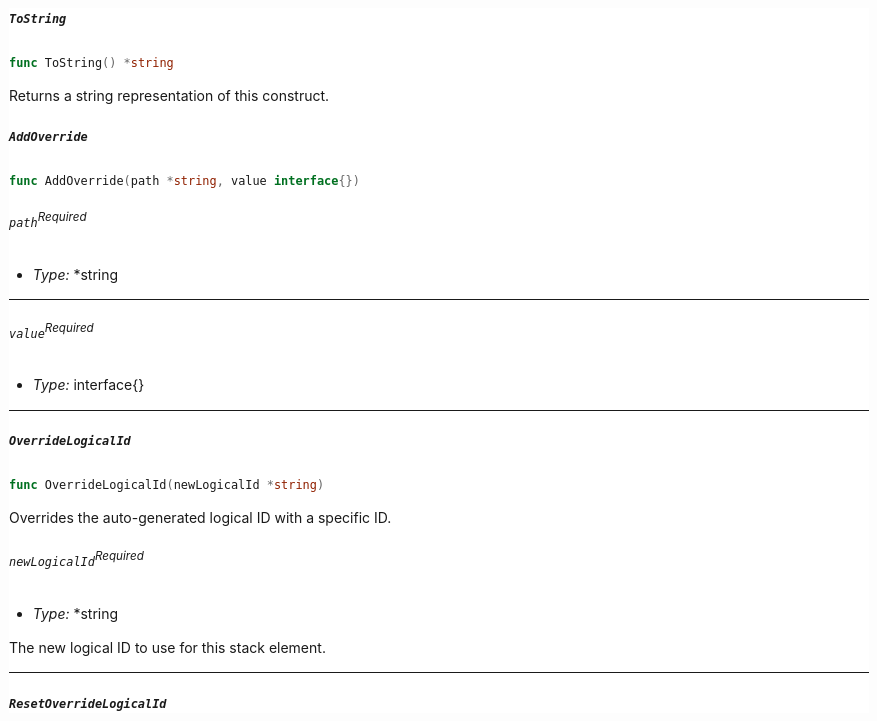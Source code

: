 
##### `ToString` <a name="ToString" id="@cdktf/provider-databricks.dataDatabricksServicePrincipal.DataDatabricksServicePrincipal.toString"></a>

```go
func ToString() *string
```

Returns a string representation of this construct.

##### `AddOverride` <a name="AddOverride" id="@cdktf/provider-databricks.dataDatabricksServicePrincipal.DataDatabricksServicePrincipal.addOverride"></a>

```go
func AddOverride(path *string, value interface{})
```

###### `path`<sup>Required</sup> <a name="path" id="@cdktf/provider-databricks.dataDatabricksServicePrincipal.DataDatabricksServicePrincipal.addOverride.parameter.path"></a>

- *Type:* *string

---

###### `value`<sup>Required</sup> <a name="value" id="@cdktf/provider-databricks.dataDatabricksServicePrincipal.DataDatabricksServicePrincipal.addOverride.parameter.value"></a>

- *Type:* interface{}

---

##### `OverrideLogicalId` <a name="OverrideLogicalId" id="@cdktf/provider-databricks.dataDatabricksServicePrincipal.DataDatabricksServicePrincipal.overrideLogicalId"></a>

```go
func OverrideLogicalId(newLogicalId *string)
```

Overrides the auto-generated logical ID with a specific ID.

###### `newLogicalId`<sup>Required</sup> <a name="newLogicalId" id="@cdktf/provider-databricks.dataDatabricksServicePrincipal.DataDatabricksServicePrincipal.overrideLogicalId.parameter.newLogicalId"></a>

- *Type:* *string

The new logical ID to use for this stack element.

---

##### `ResetOverrideLogicalId` <a name="ResetOverrideLogicalId" id="@cdktf/provider-databricks.dataDatabricksServicePrincipal.DataDatabricksServicePrincipal.resetOverrideLogicalId"></a>
